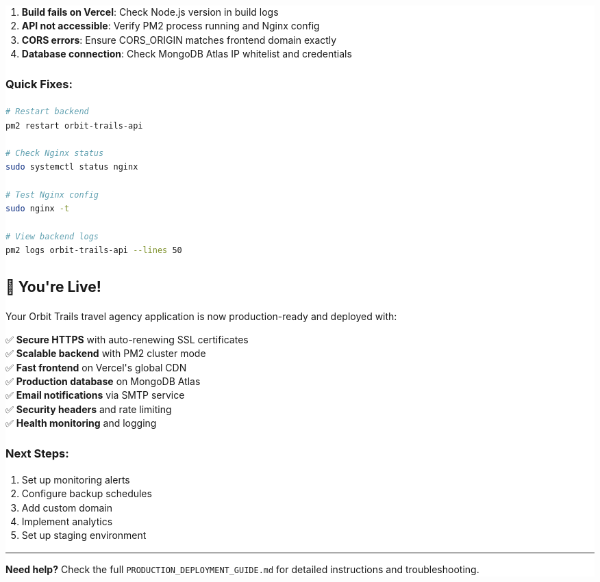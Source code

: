 1. **Build fails on Vercel**: Check Node.js version in build logs
2. **API not accessible**: Verify PM2 process running and Nginx config
3. **CORS errors**: Ensure CORS_ORIGIN matches frontend domain exactly
4. **Database connection**: Check MongoDB Atlas IP whitelist and credentials

### Quick Fixes:
```bash
# Restart backend
pm2 restart orbit-trails-api

# Check Nginx status
sudo systemctl status nginx

# Test Nginx config
sudo nginx -t

# View backend logs
pm2 logs orbit-trails-api --lines 50
```

## 🎉 You're Live!

Your Orbit Trails travel agency application is now production-ready and deployed with:

✅ **Secure HTTPS** with auto-renewing SSL certificates  
✅ **Scalable backend** with PM2 cluster mode  
✅ **Fast frontend** on Vercel's global CDN  
✅ **Production database** on MongoDB Atlas  
✅ **Email notifications** via SMTP service  
✅ **Security headers** and rate limiting  
✅ **Health monitoring** and logging  

### Next Steps:
1. Set up monitoring alerts
2. Configure backup schedules
3. Add custom domain
4. Implement analytics
5. Set up staging environment

---

**Need help?** Check the full `PRODUCTION_DEPLOYMENT_GUIDE.md` for detailed instructions and troubleshooting.
